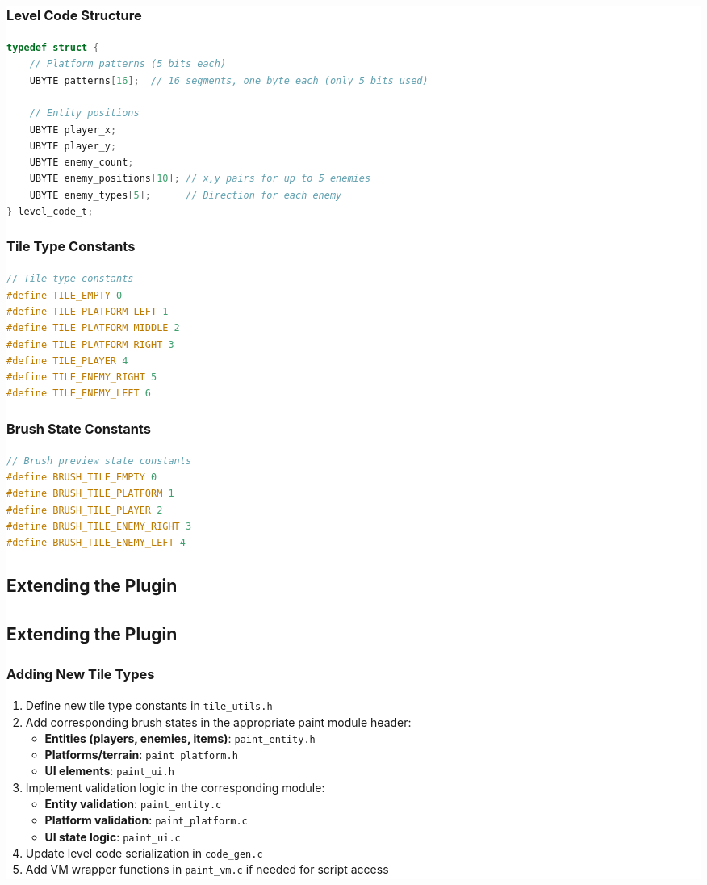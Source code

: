 ### Level Code Structure

```c
typedef struct {
    // Platform patterns (5 bits each)
    UBYTE patterns[16];  // 16 segments, one byte each (only 5 bits used)

    // Entity positions
    UBYTE player_x;
    UBYTE player_y;
    UBYTE enemy_count;
    UBYTE enemy_positions[10]; // x,y pairs for up to 5 enemies
    UBYTE enemy_types[5];      // Direction for each enemy
} level_code_t;
```

### Tile Type Constants

```c
// Tile type constants
#define TILE_EMPTY 0
#define TILE_PLATFORM_LEFT 1
#define TILE_PLATFORM_MIDDLE 2
#define TILE_PLATFORM_RIGHT 3
#define TILE_PLAYER 4
#define TILE_ENEMY_RIGHT 5
#define TILE_ENEMY_LEFT 6
```

### Brush State Constants

```c
// Brush preview state constants
#define BRUSH_TILE_EMPTY 0
#define BRUSH_TILE_PLATFORM 1
#define BRUSH_TILE_PLAYER 2
#define BRUSH_TILE_ENEMY_RIGHT 3
#define BRUSH_TILE_ENEMY_LEFT 4
```

## Extending the Plugin

## Extending the Plugin

### Adding New Tile Types

1. Define new tile type constants in `tile_utils.h`
2. Add corresponding brush states in the appropriate paint module header:
   - **Entities (players, enemies, items)**: `paint_entity.h`
   - **Platforms/terrain**: `paint_platform.h`
   - **UI elements**: `paint_ui.h`
3. Implement validation logic in the corresponding module:
   - **Entity validation**: `paint_entity.c`
   - **Platform validation**: `paint_platform.c`
   - **UI state logic**: `paint_ui.c`
4. Update level code serialization in `code_gen.c`
5. Add VM wrapper functions in `paint_vm.c` if needed for script access
